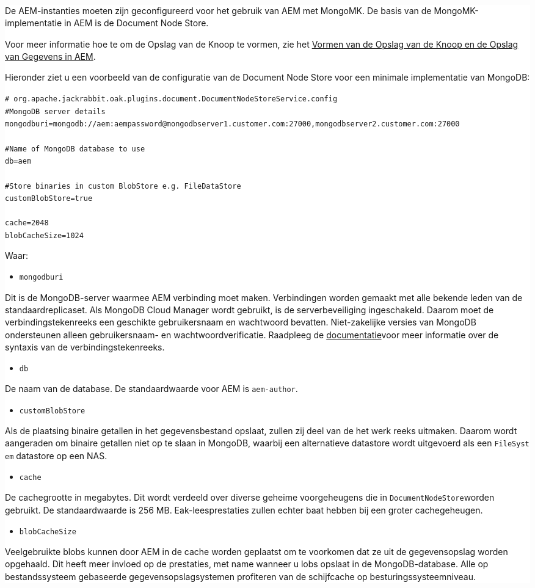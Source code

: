 De AEM-instanties moeten zijn geconfigureerd voor het gebruik van AEM met MongoMK. De basis van de MongoMK-implementatie in AEM is de Document Node Store.

Voor meer informatie hoe te om de Opslag van de Knoop te vormen, zie het [Vormen van de Opslag van de Knoop en de Opslag van Gegevens in AEM](/help/sites-deploying/data-store-config.md).

Hieronder ziet u een voorbeeld van de configuratie van de Document Node Store voor een minimale implementatie van MongoDB:

```xml
# org.apache.jackrabbit.oak.plugins.document.DocumentNodeStoreService.config
#MongoDB server details
mongodburi=mongodb://aem:aempassword@mongodbserver1.customer.com:27000,mongodbserver2.customer.com:27000
  
#Name of MongoDB database to use
db=aem
  
#Store binaries in custom BlobStore e.g. FileDataStore
customBlobStore=true
  
cache=2048
blobCacheSize=1024
```

Waar:

* `mongodburi`

   
Dit is de MongoDB-server waarmee AEM verbinding moet maken. Verbindingen worden gemaakt met alle bekende leden van de standaardreplicaset. Als MongoDB Cloud Manager wordt gebruikt, is de serverbeveiliging ingeschakeld. Daarom moet de verbindingstekenreeks een geschikte gebruikersnaam en wachtwoord bevatten. Niet-zakelijke versies van MongoDB ondersteunen alleen gebruikersnaam- en wachtwoordverificatie. Raadpleeg de [documentatie](https://docs.mongodb.org/manual/reference/connection-string/)voor meer informatie over de syntaxis van de verbindingstekenreeks.

* `db`

   
De naam van de database. De standaardwaarde voor AEM is `aem-author`.

* `customBlobStore`

   
Als de plaatsing binaire getallen in het gegevensbestand opslaat, zullen zij deel van de het werk reeks uitmaken. Daarom wordt aangeraden om binaire getallen niet op te slaan in MongoDB, waarbij een alternatieve datastore wordt uitgevoerd als een `FileSystem` datastore op een NAS.

* `cache`

   
De cachegrootte in megabytes. Dit wordt verdeeld over diverse geheime voorgeheugens die in `DocumentNodeStore`worden gebruikt. De standaardwaarde is 256 MB. Eak-leesprestaties zullen echter baat hebben bij een groter cachegeheugen.

* `blobCacheSize`

   
Veelgebruikte blobs kunnen door AEM in de cache worden geplaatst om te voorkomen dat ze uit de gegevensopslag worden opgehaald. Dit heeft meer invloed op de prestaties, met name wanneer u lobs opslaat in de MongoDB-database. Alle op bestandssysteem gebaseerde gegevensopslagsystemen profiteren van de schijfcache op besturingssysteemniveau.
